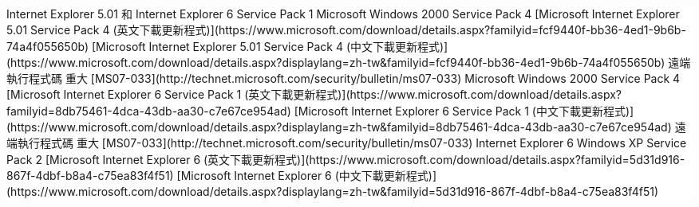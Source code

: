 <th colspan="5" style="border:1px solid black;">
Internet Explorer 5.01 和 Internet Explorer 6 Service Pack 1
</th>
</tr>
<tr>
<td style="border:1px solid black;">
Microsoft Windows 2000 Service Pack 4
</td>
<td style="border:1px solid black;">
[Microsoft Internet Explorer 5.01 Service Pack 4 (英文下載更新程式)](https://www.microsoft.com/download/details.aspx?familyid=fcf9440f-bb36-4ed1-9b6b-74a4f055650b)  
[Microsoft Internet Explorer 5.01 Service Pack 4 (中文下載更新程式)](https://www.microsoft.com/download/details.aspx?displaylang=zh-tw&familyid=fcf9440f-bb36-4ed1-9b6b-74a4f055650b)

</td>
<td style="border:1px solid black;">
遠端執行程式碼
</td>
<td style="border:1px solid black;">
重大
</td>
<td style="border:1px solid black;">
[MS07-033](http://technet.microsoft.com/security/bulletin/ms07-033)
</td>
</tr>
<tr class="alternateRow">
<td style="border:1px solid black;">
Microsoft Windows 2000 Service Pack 4
</td>
<td style="border:1px solid black;">
[Microsoft Internet Explorer 6 Service Pack 1 (英文下載更新程式)](https://www.microsoft.com/download/details.aspx?familyid=8db75461-4dca-43db-aa30-c7e67ce954ad)  
[Microsoft Internet Explorer 6 Service Pack 1 (中文下載更新程式)](https://www.microsoft.com/download/details.aspx?displaylang=zh-tw&familyid=8db75461-4dca-43db-aa30-c7e67ce954ad)

</td>
<td style="border:1px solid black;">
遠端執行程式碼
</td>
<td style="border:1px solid black;">
重大
</td>
<td style="border:1px solid black;">
[MS07-033](http://technet.microsoft.com/security/bulletin/ms07-033)
</td>
</tr>
<tr>
<th colspan="5" style="border:1px solid black;">
Internet Explorer 6
</th>
</tr>
<tr>
<td style="border:1px solid black;">
Windows XP Service Pack 2
</td>
<td style="border:1px solid black;">
[Microsoft Internet Explorer 6 (英文下載更新程式)](https://www.microsoft.com/download/details.aspx?familyid=5d31d916-867f-4dbf-b8a4-c75ea83f4f51)  
[Microsoft Internet Explorer 6 (中文下載更新程式)](https://www.microsoft.com/download/details.aspx?displaylang=zh-tw&familyid=5d31d916-867f-4dbf-b8a4-c75ea83f4f51)
